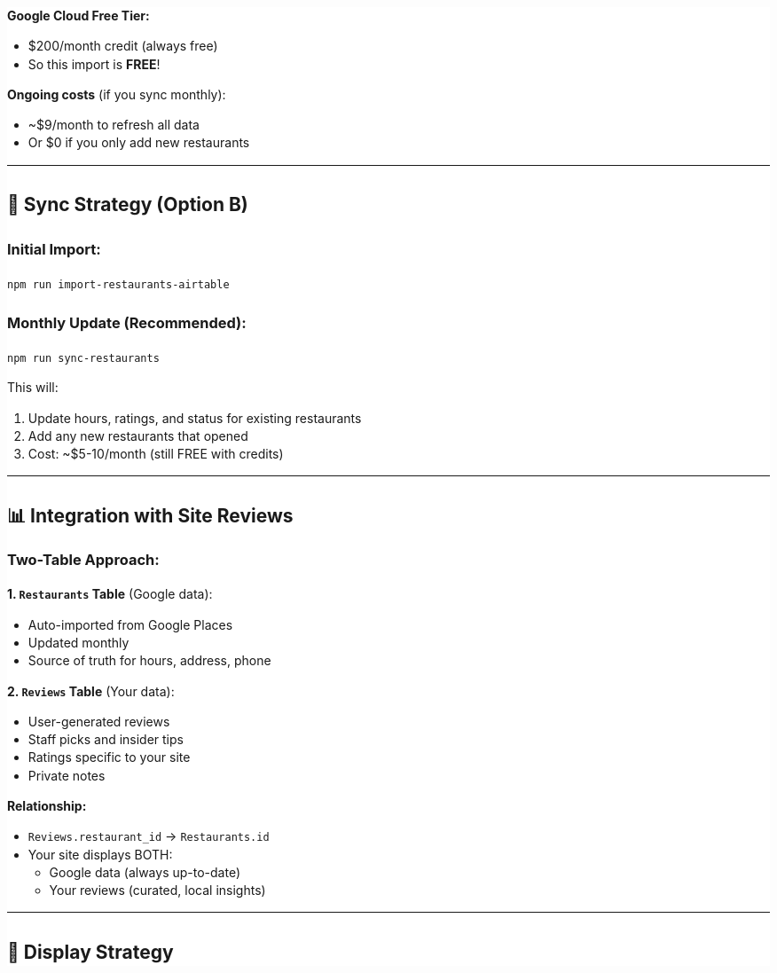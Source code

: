 **Google Cloud Free Tier:**
- $200/month credit (always free)
- So this import is **FREE**!

**Ongoing costs** (if you sync monthly):
- ~$9/month to refresh all data
- Or $0 if you only add new restaurants

---

## 🔄 Sync Strategy (Option B)

### Initial Import:
```bash
npm run import-restaurants-airtable
```

### Monthly Update (Recommended):
```bash
npm run sync-restaurants
```

This will:
1. Update hours, ratings, and status for existing restaurants
2. Add any new restaurants that opened
3. Cost: ~$5-10/month (still FREE with credits)

---

## 📊 Integration with Site Reviews

### Two-Table Approach:

**1. `Restaurants` Table** (Google data):
- Auto-imported from Google Places
- Updated monthly
- Source of truth for hours, address, phone

**2. `Reviews` Table** (Your data):
- User-generated reviews
- Staff picks and insider tips
- Ratings specific to your site
- Private notes

**Relationship:**
- `Reviews.restaurant_id` → `Restaurants.id`
- Your site displays BOTH:
  - Google data (always up-to-date)
  - Your reviews (curated, local insights)

---

## 🎨 Display Strategy
